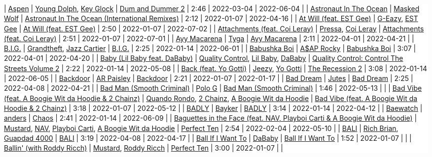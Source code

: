 | [Aspen](https://open.spotify.com/track/2u8rtHHaBCnhS2qKu9jVgL) | [Young Dolph](https://open.spotify.com/artist/3HiuzBlSW7pGDXlSFMhO2g), [Key Glock](https://open.spotify.com/artist/0RESbWvOMyua0yuyVrztJ5) | [Dum and Dummer 2](https://open.spotify.com/album/1XKOXluL7TbCpPVsX4dqXv) | 2:46 | 2022-03-04 | 2022-06-04 |
| [Astronaut In The Ocean](https://open.spotify.com/track/0BGwAKW4u8kWOhWFflZxfl) | [Masked Wolf](https://open.spotify.com/artist/1uU7g3DNSbsu0QjSEqZtEd) | [Astronaut In The Ocean \(International Remixes\)](https://open.spotify.com/album/4YtSVQwETLHiKNZXySp7Mw) | 2:12 | 2022-01-07 | 2022-04-16 |
| [At Will \(feat\. EST Gee\)](https://open.spotify.com/track/1inQjfrPjWSM8DehYMfIxi) | [G\-Eazy](https://open.spotify.com/artist/02kJSzxNuaWGqwubyUba0Z), [EST Gee](https://open.spotify.com/artist/4FlG0V0jhLO4qGpayFOphj) | [At Will \(feat\. EST Gee\)](https://open.spotify.com/album/1efkAIrYwFqFvHUFzWBq3d) | 2:50 | 2022-01-07 | 2022-07-02 |
| [Attachments \(feat\. Coi Leray\)](https://open.spotify.com/track/4nyRXQQkM69kmaxiyCKMCr) | [Pressa](https://open.spotify.com/artist/5olrQpDroHT7sjmYWMLivy), [Coi Leray](https://open.spotify.com/artist/6AMd49uBDJfhf30Ak2QR5s) | [Attachments \(feat\. Coi Leray\)](https://open.spotify.com/album/6CMpc5ukVsV1HJUWwLMHBJ) | 2:51 | 2022-01-07 | 2022-07-01 |
| [Ayy Macarena](https://open.spotify.com/track/6LcauUZjF1eXQrgqMUecHX) | [Tyga](https://open.spotify.com/artist/5LHRHt1k9lMyONurDHEdrp) | [Ayy Macarena](https://open.spotify.com/album/3Cse4lihKX7ww99QnZGQAh) | 2:11 | 2022-04-01 | 2022-04-21 |
| [B.I.G.](https://open.spotify.com/track/4YmKhYaLj8AfCdUNm9PV3H) | [Grandtheft](https://open.spotify.com/artist/4R0EwsTKt1LIFcdezmuezM), [Jazz Cartier](https://open.spotify.com/artist/0sc5zYshOdiFD4ayqMrJbJ) | [B.I.G.](https://open.spotify.com/album/4zk9gMCqrHW7gevopvzn3O) | 2:25 | 2022-01-14 | 2022-06-01 |
| [Babushka Boi](https://open.spotify.com/track/643PW82aBMUa1FiWi5VQY7) | [A$AP Rocky](https://open.spotify.com/artist/13ubrt8QOOCPljQ2FL1Kca) | [Babushka Boi](https://open.spotify.com/album/3zOkSAbg9o7gQ3yXtZhx5v) | 3:07 | 2022-04-01 | 2022-04-20 |
| [Baby \(Lil Baby feat\. DaBaby\)](https://open.spotify.com/track/5MPPttjfGap2C6j6eKcO6J) | [Quality Control](https://open.spotify.com/artist/6i392l38cR3uBPF0DbNs7S), [Lil Baby](https://open.spotify.com/artist/5f7VJjfbwm532GiveGC0ZK), [DaBaby](https://open.spotify.com/artist/4r63FhuTkUYltbVAg5TQnk) | [Quality Control: Control The Streets Volume 2](https://open.spotify.com/album/59zpaLOByFkJhc9D5Xqna9) | 2:22 | 2022-01-14 | 2022-05-08 |
| [Back \(feat\. Yo Gotti\)](https://open.spotify.com/track/5OtK4qowbxqNC2dueZR3ju) | [Jeezy](https://open.spotify.com/artist/4yBK75WVCQXej1p04GWqxH), [Yo Gotti](https://open.spotify.com/artist/6Ha4aES39QiVjR0L2lwuwq) | [The Recession 2](https://open.spotify.com/album/11BJJE6R9ovFR6J2fMoLWc) | 3:08 | 2022-01-14 | 2022-06-05 |
| [Backdoor](https://open.spotify.com/track/7vET1MIDGL49eL3dXicoWn) | [AR Paisley](https://open.spotify.com/artist/4CqzwlyoNSvoGeMk7NiMhd) | [Backdoor](https://open.spotify.com/album/7eUpWVDZbMpMYdlT80uWVD) | 2:21 | 2022-01-07 | 2022-01-17 |
| [Bad Dream](https://open.spotify.com/track/71staqCBFArNBB1O7Sw3J8) | [Jutes](https://open.spotify.com/artist/53fzjsJnjEKkA6TdncuIM4) | [Bad Dream](https://open.spotify.com/album/5xLkm4VBzQms7XoNlwYDVd) | 2:25 | 2022-04-08 | 2022-04-21 |
| [Bad Man \(Smooth Criminal\)](https://open.spotify.com/track/6RfhBNU1FPWTG7VESlfgOl) | [Polo G](https://open.spotify.com/artist/6AgTAQt8XS6jRWi4sX7w49) | [Bad Man \(Smooth Criminal\)](https://open.spotify.com/album/7riCJFypFAOsAHy4MTcNp5) | 1:46 | 2022-05-13 |  |
| [Bad Vibe \(feat\. A Boogie Wit da Hoodie & 2 Chainz\)](https://open.spotify.com/track/6HPRxfAFmvHZqQHtB1OPPu) | [Quando Rondo](https://open.spotify.com/artist/4IprNlQiJZUUJhDl0fL2SL), [2 Chainz](https://open.spotify.com/artist/17lzZA2AlOHwCwFALHttmp), [A Boogie Wit da Hoodie](https://open.spotify.com/artist/31W5EY0aAly4Qieq6OFu6I) | [Bad Vibe \(feat\. A Boogie Wit da Hoodie & 2 Chainz\)](https://open.spotify.com/album/7KJwcSLglruWIOav9w3bKS) | 3:18 | 2022-01-07 | 2022-05-12 |
| [BADLY](https://open.spotify.com/track/7psHLd820OBsWP8XYyYJPS) | [Bayker](https://open.spotify.com/artist/0cv47vehTraNAwa3A8oZXO) | [BADLY](https://open.spotify.com/album/6G6F0JbCay9YinEzitZQDD) | 3:14 | 2022-01-14 | 2022-04-12 |
| [Baewatch](https://open.spotify.com/track/3UDvm8ln2Xo11NZY34lT9G) | [anders](https://open.spotify.com/artist/6G1yTgvoYsuVb2Ja8cVVJ2) | [Chaos](https://open.spotify.com/album/3kAct6tEw1Lc1TGy5Vv1OI) | 2:41 | 2022-01-14 | 2022-06-09 |
| [Baguettes in the Face \(feat\. NAV, Playboi Carti & A Boogie Wit da Hoodie\)](https://open.spotify.com/track/2zjGJ0dChMR0KxBZS15aqo) | [Mustard](https://open.spotify.com/artist/0YinUQ50QDB7ZxSCLyQ40k), [NAV](https://open.spotify.com/artist/7rkW85dBwwrJtlHRDkJDAC), [Playboi Carti](https://open.spotify.com/artist/699OTQXzgjhIYAHMy9RyPD), [A Boogie Wit da Hoodie](https://open.spotify.com/artist/31W5EY0aAly4Qieq6OFu6I) | [Perfect Ten](https://open.spotify.com/album/2WrNHOba5u6P9S9xEboaUy) | 2:54 | 2022-02-04 | 2022-05-10 |
| [BALI](https://open.spotify.com/track/2XW3vH6ZqMHvlzUSfhWW2X) | [Rich Brian](https://open.spotify.com/artist/2IDLDx25HU1nQMKde4n61a), [Guapdad 4000](https://open.spotify.com/artist/0NcPKaSNIHAM2RfioH9vMT) | [BALI](https://open.spotify.com/album/4v2bKZ6N2dnWfn5y2ZbQ4f) | 3:19 | 2022-04-08 | 2022-04-17 |
| [Ball If I Want To](https://open.spotify.com/track/0cu0rhnlCnJ7JIeHRiLpj3) | [DaBaby](https://open.spotify.com/artist/4r63FhuTkUYltbVAg5TQnk) | [Ball If I Want To](https://open.spotify.com/album/6N9oICOUm4QT2YpWdKwUlu) | 1:52 | 2022-01-07 |  |
| [Ballin' \(with Roddy Ricch\)](https://open.spotify.com/track/3QzAOrNlsabgbMwlZt7TAY) | [Mustard](https://open.spotify.com/artist/0YinUQ50QDB7ZxSCLyQ40k), [Roddy Ricch](https://open.spotify.com/artist/757aE44tKEUQEqRuT6GnEB) | [Perfect Ten](https://open.spotify.com/album/2WrNHOba5u6P9S9xEboaUy) | 3:00 | 2022-01-07 |  |